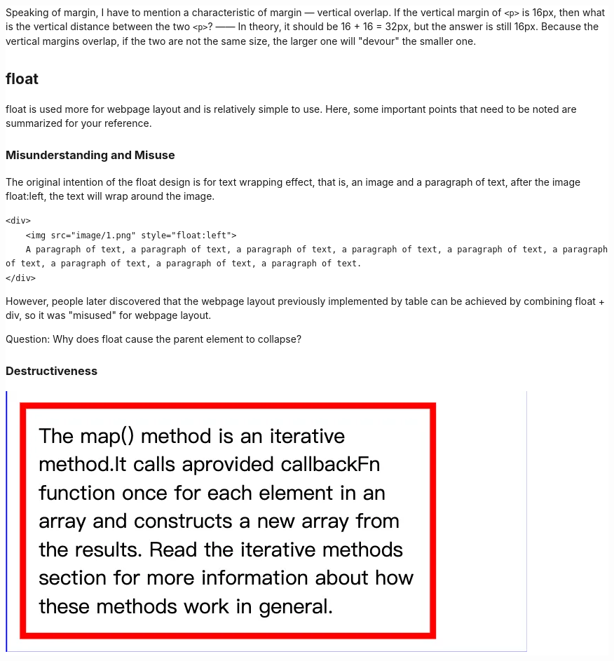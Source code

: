 Speaking of margin, I have to mention a characteristic of margin — vertical overlap. If the vertical margin of `<p>` is 16px, then what is the vertical distance between the two `<p>`? —— In theory, it should be 16 + 16 = 32px, but the answer is still 16px. Because the vertical margins overlap, if the two are not the same size, the larger one will "devour" the smaller one.

## float

float is used more for webpage layout and is relatively simple to use. Here, some important points that need to be noted are summarized for your reference.

### Misunderstanding and Misuse

The original intention of the float design is for text wrapping effect, that is, an image and a paragraph of text, after the image float:left, the text will wrap around the image.

```
<div>
    <img src="image/1.png" style="float:left">
    A paragraph of text, a paragraph of text, a paragraph of text, a paragraph of text, a paragraph of text, a paragraph of text, a paragraph of text, a paragraph of text, a paragraph of text.
</div>
```

However, people later discovered that the webpage layout previously implemented by table can be achieved by combining float + div, so it was "misused" for webpage layout.

Question: Why does float cause the parent element to collapse?

### Destructiveness

![](9.webp)
